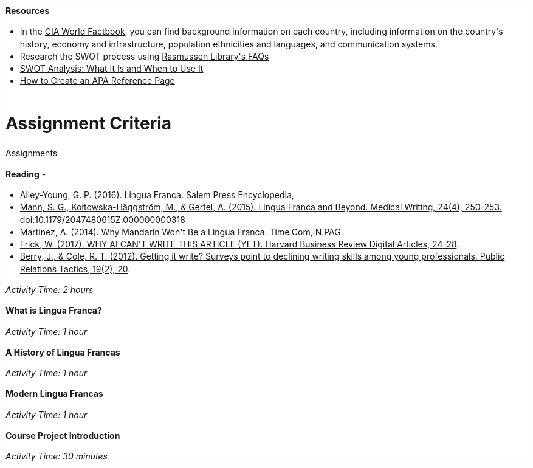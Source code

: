 **Resources**

- In the [CIA World Factbook](http://resolver.ebscohost.com.ezproxy.rasmussen.edu/openurl?sid=EBSCO%3Aedscra&amp;genre=book&amp;issn=edscra&amp;ISBN=9781780348636&amp;volume=&amp;issue=&amp;date=&amp;spage=&amp;pages=&amp;title=CIA+World+Factbook&amp;atitle=CIA+World+Factbook&amp;aulast=&amp;id=DOI%3A&amp;site=ftf-live), you can find background information on each country, including information on the country&#39;s history, economy and infrastructure, population ethnicities and languages, and communication systems.
- Research the SWOT process using [Rasmussen Library&#39;s FAQs](http://rasmussen.libanswers.com/faq/32350)
- [SWOT Analysis: What It Is and When to Use It](http://www.businessnewsdaily.com/4245-swot-analysis.html)
- [How to Create an APA Reference Page](http://guides.rasmussen.edu/apa)

# **Assignment Criteria**

Assignments

**Reading** -

- [Alley-Young, G. P. (2016). Lingua Franca. Salem Press Encyclopedia](http://search.ebscohost.com/login.aspx?authtype=ip,shib&amp;custid=s9076023&amp;groupid=main&amp;direct=true&amp;db=ers&amp;AN=87323426&amp;site=eds-live),
- [Mann, S. G., Kołtowska-Häggström, M., &amp; Gertel, A. (2015). Lingua Franca and Beyond. Medical Writing, 24(4), 250-253. doi:10.1179/2047480615Z.000000000318](http://search.ebscohost.com/login.aspx?authtype=ip,shib&amp;custid=s9076023&amp;groupid=main&amp;direct=true&amp;db=her&amp;AN=111903699&amp;site=eds-live)
- [Martinez, A. (2014). Why Mandarin Won&#39;t Be a Lingua Franca. Time.Com, N.PAG](http://search.ebscohost.com/login.aspx?authtype=ip,shib&amp;custid=s9076023&amp;groupid=main&amp;direct=true&amp;db=mth&amp;AN=99467655&amp;site=eds-live).
- [Frick, W. (2017). WHY AI CAN&#39;T WRITE THIS ARTICLE (YET). Harvard Business Review Digital Articles, 24-28](http://search.ebscohost.com/login.aspx?authtype=ip,shib&amp;custid=s9076023&amp;groupid=main&amp;direct=true&amp;db=keh&amp;AN=124641876&amp;site=eds-live).
- [Berry, J., &amp; Cole, R. T. (2012). Getting it write? Surveys point to declining writing skills among young professionals. Public Relations Tactics, 19(2), 20](http://search.ebscohost.com/login.aspx?authtype=ip,shib&amp;custid=s9076023&amp;groupid=main&amp;direct=true&amp;db=bth&amp;AN=72104592&amp;site=ehost-live).

_Activity Time: 2 hours_

**What is Lingua Franca?**

_Activity Time: 1 hour_

**A History of Lingua Francas**

_Activity Time: 1 hour_

**Modern Lingua Francas**

_Activity Time: 1 hour_

**Course Project Introduction**

_Activity Time: 30 minutes_
